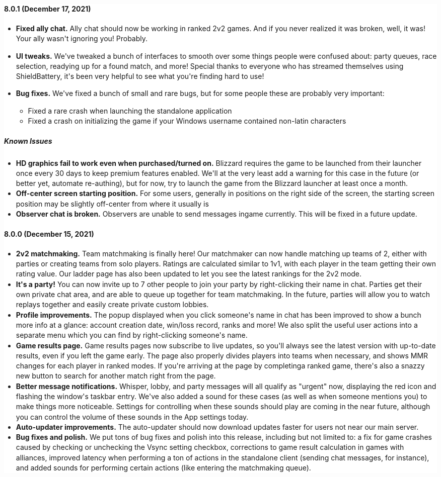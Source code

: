 #### 8.0.1 (December 17, 2021)

- **Fixed ally chat.** Ally chat should now be working in ranked 2v2 games. And if you never
  realized it was broken, well, it was! Your ally wasn't ignoring you! Probably.
- **UI tweaks.** We've tweaked a bunch of interfaces to smooth over some things people were
  confused about: party queues, race selection, readying up for a found match, and more! Special
  thanks to everyone who has streamed themselves using ShieldBattery, it's been very helpful to see
  what you're finding hard to use!
- **Bug fixes.** We've fixed a bunch of small and rare bugs, but for some people these are probably
  very important:

  - Fixed a rare crash when launching the standalone application
  - Fixed a crash on initializing the game if your Windows username contained non-latin characters

##### Known Issues

- **HD graphics fail to work even when purchased/turned on.** Blizzard requires the game to be
  launched from their launcher once every 30 days to keep premium features enabled. We'll at the
  very least add a warning for this case in the future (or better yet, automate re-authing), but
  for now, try to launch the game from the Blizzard launcher at least once a month.
- **Off-center screen starting position.** For some users, generally in positions on the right side
  of the screen, the starting screen position may be slightly off-center from where it usually is
- **Observer chat is broken.** Observers are unable to send messages ingame currently. This will be
  fixed in a future update.

#### 8.0.0 (December 15, 2021)

- **2v2 matchmaking.** Team matchmaking is finally here! Our matchmaker can now handle matching up
  teams of 2, either with parties or creating teams from solo players. Ratings are calculated
  similar to 1v1, with each player in the team getting their own rating value. Our ladder page has
  also been updated to let you see the latest rankings for the 2v2 mode.
- **It's a party!** You can now invite up to 7 other people to join your party by right-clicking
  their name in chat. Parties get their own private chat area, and are able to queue up together for
  team matchmaking. In the future, parties will allow you to watch replays together and easily
  create private custom lobbies.
- **Profile improvements.** The popup displayed when you click someone's name in chat has been
  improved to show a bunch more info at a glance: account creation date, win/loss record, ranks and
  more! We also split the useful user actions into a separate menu which you can find by
  right-clicking someone's name.
- **Game results page.** Game results pages now subscribe to live updates, so you'll always see the
  latest version with up-to-date results, even if you left the game early. The page also properly
  divides players into teams when necessary, and shows MMR changes for each player in ranked modes.
  If you're arriving at the page by completinga ranked game, there's also a snazzy new button to
  search for another match right from the page.
- **Better message notifications.** Whisper, lobby, and party messages will all qualify as "urgent"
  now, displaying the red icon and flashing the window's taskbar entry. We've also added a sound for
  these cases (as well as when someone mentions you) to make things more noticeable. Settings for
  controlling when these sounds should play are coming in the near future, although you can control
  the volume of these sounds in the App settings today.
- **Auto-updater improvements.** The auto-updater should now download updates faster for users not
  near our main server.
- **Bug fixes and polish.** We put tons of bug fixes and polish into this release, including but not
  limited to: a fix for game crashes caused by checking or unchecking the Vsync setting checkbox,
  corrections to game result calculation in games with alliances, improved latency when performing a ton of actions in the standalone client (sending chat messages, for instance), and added sounds
  for performing certain actions (like entering the matchmaking queue).

